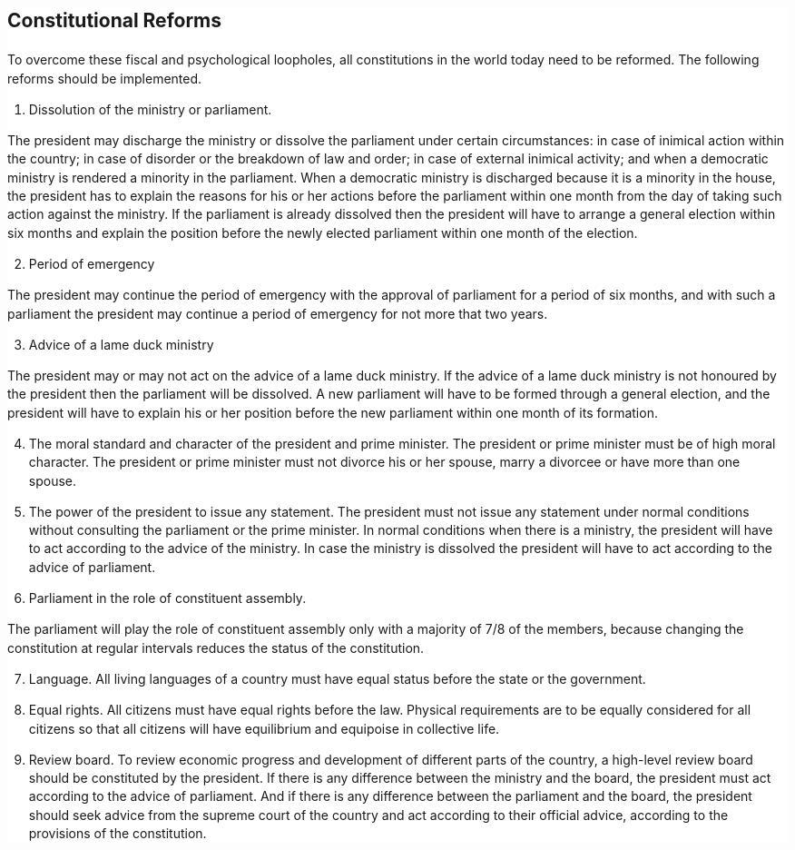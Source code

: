 
## Constitutional Reforms

To overcome these fiscal and psychological loopholes, all constitutions in the world today need to be reformed. The following reforms should be implemented.

1. Dissolution of the ministry or parliament. 

The president may discharge the ministry or dissolve the parliament under certain circumstances: in case of inimical action within the country; in case of disorder or the breakdown of law and order; in case of external inimical activity; and when a democratic ministry is rendered a minority in the parliament. When a democratic ministry is discharged because it is a minority in the house, the president has to explain the reasons for his or her actions before the parliament within one month from the day of taking such action against the ministry. If the parliament is already dissolved then the president will have to arrange a general election within six months and explain the position before the newly elected parliament within one month of the election.

2. Period of emergency

The president may continue the period of emergency with the approval of parliament for a period of six months, and with such a parliament the president may continue a period of emergency for not more that two years.

3. Advice of a lame duck ministry

The president may or may not act on the advice of a lame duck ministry. If the advice of a lame duck ministry is not honoured by the president then the parliament will be dissolved. A new parliament will have to be formed through a general election, and the president will have to explain his or her position before the new parliament within one month of its formation.

4. The moral standard and character of the president and prime minister. The president or prime minister must be of high moral character. The president or prime minister must not divorce his or her spouse, marry a divorcee or have more than one spouse.

5. The power of the president to issue any statement. The president must not issue any statement under normal conditions without consulting the parliament or the prime minister. In normal conditions when there is a ministry, the president will have to act according to the advice of the ministry. In case the ministry is dissolved the president will have to act according to the advice of parliament.

6. Parliament in the role of constituent assembly. 

The parliament will play the role of constituent assembly only with a majority of 7/8 of the members, because changing the constitution at regular intervals reduces the status of the constitution.

7. Language. All living languages of a country must have equal status before the state or the government.

8. Equal rights. All citizens must have equal rights before the law. Physical requirements are to be equally considered for all citizens so that all citizens will have equilibrium and equipoise in collective life.

9. Review board. To review economic progress and development of different parts of the country, a high-level review board should be constituted by the president. If there is any difference between the ministry and the board, the president must act according to the advice of parliament. And if there is any difference between the parliament and the board, the president should seek advice from the supreme court of the country and act according to their official advice, according to the provisions of the constitution.
